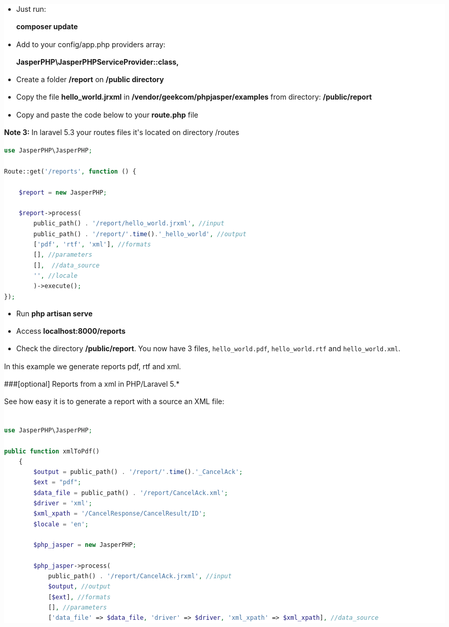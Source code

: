 * Just run:

    **composer update**

* Add to your config/app.php providers array:

    **JasperPHP\JasperPHPServiceProvider::class,**

* Create a folder **/report** on **/public directory**

* Copy the file **hello_world.jrxml** in **/vendor/geekcom/phpjasper/examples** from directory: **/public/report**

* Copy and paste the code below to your **route.php** file

**Note 3:** In laravel 5.3 your routes files it's located on directory /routes

```php
use JasperPHP\JasperPHP;

Route::get('/reports', function () {
    
    $report = new JasperPHP;
    
    $report->process(
        public_path() . '/report/hello_world.jrxml', //input 
        public_path() . '/report/'.time().'_hello_world', //output
        ['pdf', 'rtf', 'xml'], //formats
        [], //parameters
        [],  //data_source
        '', //locale
        )->execute();
});
```

* Run **php artisan serve**

* Access **localhost:8000/reports**

* Check the directory **/public/report**. You now have 3 files, `hello_world.pdf`, `hello_world.rtf` and `hello_world.xml`.

In this example we generate reports pdf, rtf and xml.


###[optional] Reports from a xml in PHP/Laravel 5.*

See how easy it is to generate a report with a source an XML file:

```php

use JasperPHP\JasperPHP;

public function xmlToPdf()
    {
        $output = public_path() . '/report/'.time().'_CancelAck';
        $ext = "pdf";
        $data_file = public_path() . '/report/CancelAck.xml';
        $driver = 'xml';
        $xml_xpath = '/CancelResponse/CancelResult/ID';
        $locale = 'en';
        
        $php_jasper = new JasperPHP;
        
        $php_jasper->process(
            public_path() . '/report/CancelAck.jrxml', //input
            $output, //output
            [$ext], //formats
            [], //parameters
            ['data_file' => $data_file, 'driver' => $driver, 'xml_xpath' => $xml_xpath], //data_source
```